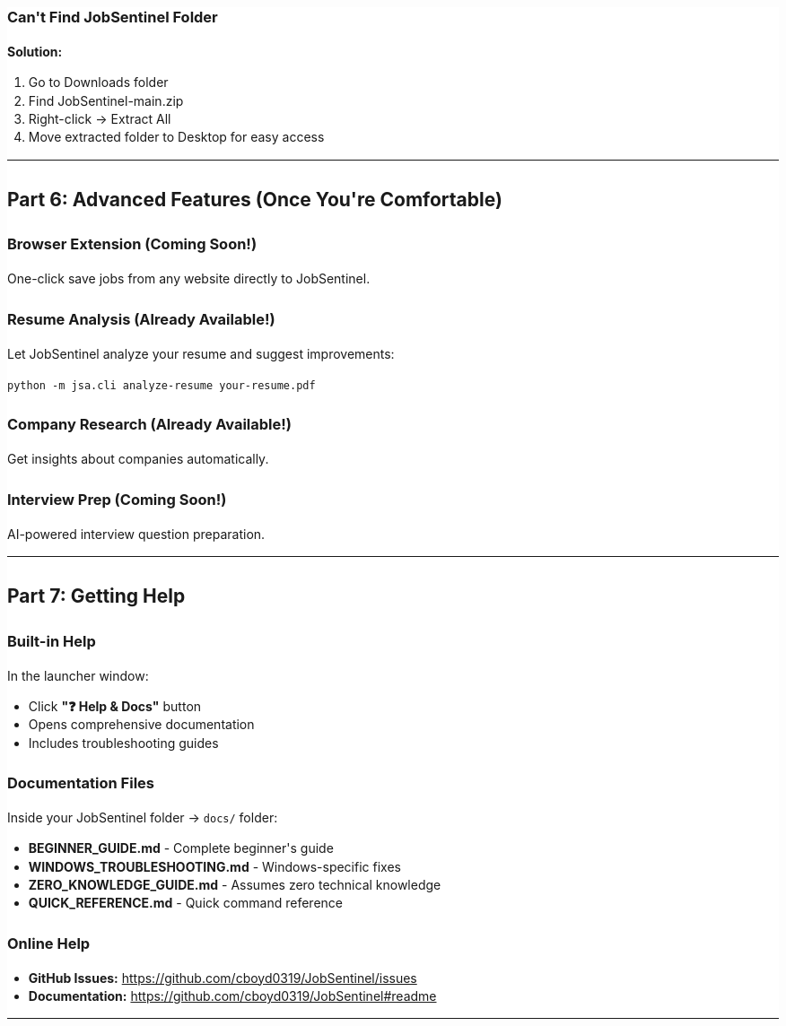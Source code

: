 ### Can't Find JobSentinel Folder

**Solution:**
1. Go to Downloads folder
2. Find JobSentinel-main.zip
3. Right-click → Extract All
4. Move extracted folder to Desktop for easy access

---

## Part 6: Advanced Features (Once You're Comfortable)

### Browser Extension (Coming Soon!)
One-click save jobs from any website directly to JobSentinel.

### Resume Analysis (Already Available!)
Let JobSentinel analyze your resume and suggest improvements:
```
python -m jsa.cli analyze-resume your-resume.pdf
```

### Company Research (Already Available!)
Get insights about companies automatically.

### Interview Prep (Coming Soon!)
AI-powered interview question preparation.

---

## Part 7: Getting Help

### Built-in Help

In the launcher window:
- Click **"❓ Help & Docs"** button
- Opens comprehensive documentation
- Includes troubleshooting guides

### Documentation Files

Inside your JobSentinel folder → `docs/` folder:
- **BEGINNER_GUIDE.md** - Complete beginner's guide
- **WINDOWS_TROUBLESHOOTING.md** - Windows-specific fixes
- **ZERO_KNOWLEDGE_GUIDE.md** - Assumes zero technical knowledge
- **QUICK_REFERENCE.md** - Quick command reference

### Online Help

- **GitHub Issues:** https://github.com/cboyd0319/JobSentinel/issues
- **Documentation:** https://github.com/cboyd0319/JobSentinel#readme

---
